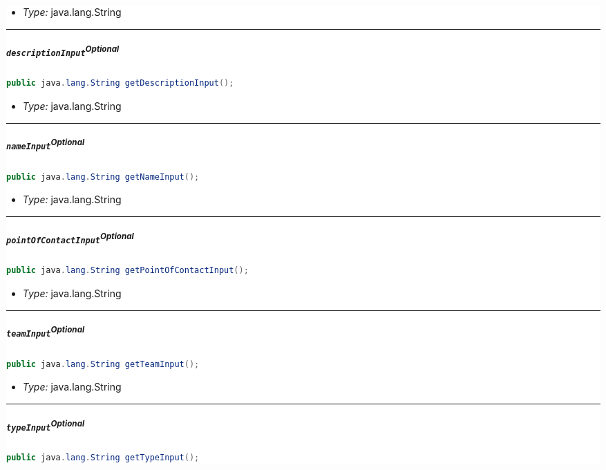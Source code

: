 - *Type:* java.lang.String

---

##### `descriptionInput`<sup>Optional</sup> <a name="descriptionInput" id="@cdktf/provider-pagerduty.businessService.BusinessService.property.descriptionInput"></a>

```java
public java.lang.String getDescriptionInput();
```

- *Type:* java.lang.String

---

##### `nameInput`<sup>Optional</sup> <a name="nameInput" id="@cdktf/provider-pagerduty.businessService.BusinessService.property.nameInput"></a>

```java
public java.lang.String getNameInput();
```

- *Type:* java.lang.String

---

##### `pointOfContactInput`<sup>Optional</sup> <a name="pointOfContactInput" id="@cdktf/provider-pagerduty.businessService.BusinessService.property.pointOfContactInput"></a>

```java
public java.lang.String getPointOfContactInput();
```

- *Type:* java.lang.String

---

##### `teamInput`<sup>Optional</sup> <a name="teamInput" id="@cdktf/provider-pagerduty.businessService.BusinessService.property.teamInput"></a>

```java
public java.lang.String getTeamInput();
```

- *Type:* java.lang.String

---

##### `typeInput`<sup>Optional</sup> <a name="typeInput" id="@cdktf/provider-pagerduty.businessService.BusinessService.property.typeInput"></a>

```java
public java.lang.String getTypeInput();
```
